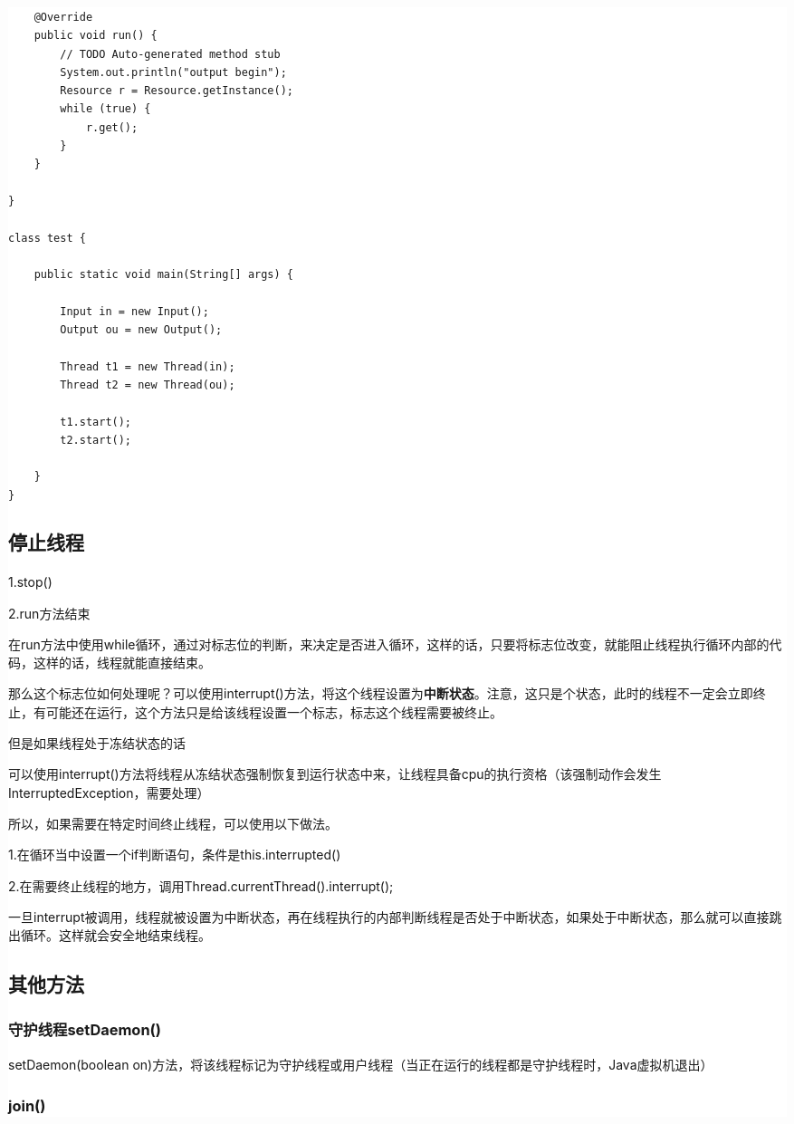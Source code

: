 		@Override
		public void run() {
			// TODO Auto-generated method stub
			System.out.println("output begin");
			Resource r = Resource.getInstance();
			while (true) {
				r.get();
			}
		}
	
	}
	
	class test {
	
		public static void main(String[] args) {
	
			Input in = new Input();
			Output ou = new Output();
	
			Thread t1 = new Thread(in);
			Thread t2 = new Thread(ou);
	
			t1.start();
			t2.start();
	
		}
	}

## 停止线程

1.stop()

2.run方法结束

在run方法中使用while循环，通过对标志位的判断，来决定是否进入循环，这样的话，只要将标志位改变，就能阻止线程执行循环内部的代码，这样的话，线程就能直接结束。

那么这个标志位如何处理呢？可以使用interrupt()方法，将这个线程设置为**中断状态**。注意，这只是个状态，此时的线程不一定会立即终止，有可能还在运行，这个方法只是给该线程设置一个标志，标志这个线程需要被终止。

但是如果线程处于冻结状态的话

可以使用interrupt()方法将线程从冻结状态强制恢复到运行状态中来，让线程具备cpu的执行资格（该强制动作会发生InterruptedException，需要处理）

所以，如果需要在特定时间终止线程，可以使用以下做法。

1.在循环当中设置一个if判断语句，条件是this.interrupted()

2.在需要终止线程的地方，调用Thread.currentThread().interrupt();

一旦interrupt被调用，线程就被设置为中断状态，再在线程执行的内部判断线程是否处于中断状态，如果处于中断状态，那么就可以直接跳出循环。这样就会安全地结束线程。

## 其他方法

### 守护线程setDaemon()

setDaemon(boolean on)方法，将该线程标记为守护线程或用户线程（当正在运行的线程都是守护线程时，Java虚拟机退出）

### join()
